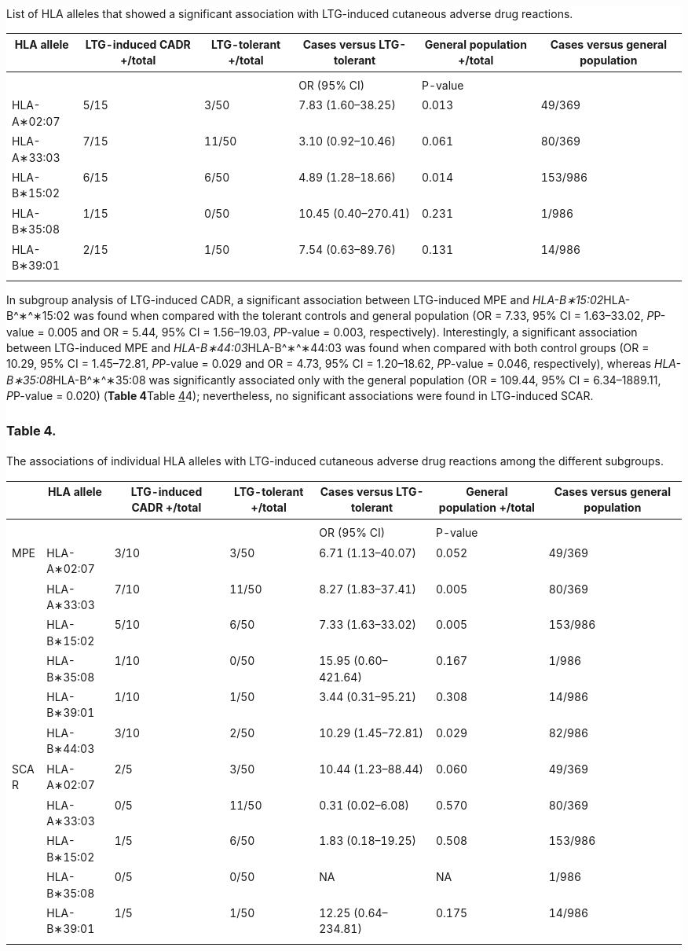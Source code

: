 List of HLA alleles that showed a significant association with LTG-induced cutaneous adverse drug reactions.

| HLA allele | LTG-induced CADR +/total | LTG-tolerant +/total | Cases versus LTG-tolerant | General population +/total | Cases versus general population |
| ---------- | ------------------------ | -------------------- | ------------------------- | -------------------------- | ------------------------------- |
|  |  |  |  |  |  |
|  |  |  | OR (95% CI) | P-value |  | OR (95% CI) | P-value |
| HLA-A∗02:07 | 5/15 | 3/50 | 7.83 (1.60–38.25) | 0.013 | 49/369 | 3.27 (1.07–9.96) | 0.029 |
| HLA-A∗33:03 | 7/15 | 11/50 | 3.10 (0.92–10.46) | 0.061 | 80/369 | 3.16 (1.11–8.98) | 0.023 |
| HLA-B∗15:02 | 6/15 | 6/50 | 4.89 (1.28–18.66) | 0.014 | 153/986 | 3.63 (1.27–10.34) | 0.027 |
| HLA-B∗35:08 | 1/15 | 0/50 | 10.45 (0.40–270.41) | 0.231 | 1/986 | 70.36 (4.19–1182.21) | 0.030 |
| HLA-B∗39:01 | 2/15 | 1/50 | 7.54 (0.63–89.76) | 0.131 | 14/986 | 10.68 (2.20–51.83) | 0.022 |
|  |  |  |  |  |  |
In subgroup analysis of LTG-induced CADR, a significant association between LTG-induced MPE and *HLA-B∗15:02*HLA-B^∗^∗15:02 was found when compared with the tolerant controls and general population (OR = 7.33, 95% CI = 1.63–33.02, *P*P-value = 0.005 and OR = 5.44, 95% CI = 1.56–19.03, *P*P-value = 0.003, respectively). Interestingly, a significant association between LTG-induced MPE and *HLA-B∗44:03*HLA-B^∗^∗44:03 was found when compared with both control groups (OR = 10.29, 95% CI = 1.45–72.81, *P*P-value = 0.029 and OR = 4.73, 95% CI = 1.20–18.62, *P*P-value = 0.046, respectively), whereas *HLA-B∗35:08*HLA-B^∗^∗35:08 was significantly associated only with the general population (OR = 109.44, 95% CI = 6.34–1889.11, *P*P-value = 0.020) (**Table 4**Table [4](#T4)4); nevertheless, no significant associations were found in LTG-induced SCAR.

### Table 4.

The associations of individual HLA alleles with LTG-induced cutaneous adverse drug reactions among the different subgroups.

|  | HLA allele | LTG-induced CADR +/total | LTG-tolerant +/total | Cases versus LTG-tolerant | General population +/total | Cases versus general population |
| - | ---------- | ------------------------ | -------------------- | ------------------------- | -------------------------- | ------------------------------- |
|  |  |  |  |  |  |  |
|  |  |  |  | OR (95% CI) | P-value |  | OR (95% CI) | P-value |
| MPE | HLA-A∗02:07 | 3/10 | 3/50 | 6.71 (1.13–40.07) | 0.052 | 49/369 | 2.80 (0.70–11.19) | 0.145 |
|  | HLA-A∗33:03 | 7/10 | 11/50 | 8.27 (1.83–37.41) | 0.005 | 80/369 | 8.43 (2.13–33.34) | 0.002 |
|  | HLA-B∗15:02 | 5/10 | 6/50 | 7.33 (1.63–33.02) | 0.005 | 153/986 | 5.44 (1.56–19.03) | 0.003 |
|  | HLA-B∗35:08 | 1/10 | 0/50 | 15.95 (0.60–421.64) | 0.167 | 1/986 | 109.44 (6.34–1889.11) | 0.020 |
|  | HLA-B∗39:01 | 1/10 | 1/50 | 3.44 (0.31–95.21) | 0.308 | 14/986 | 7.71 (0.92–65.06) | 0.141 |
|  | HLA-B∗44:03 | 3/10 | 2/50 | 10.29 (1.45–72.81) | 0.029 | 82/986 | 4.73 (1.20–18.62) | 0.046 |
| SCAR | HLA-A∗02:07 | 2/5 | 3/50 | 10.44 (1.23–88.44) | 0.060 | 49/369 | 4.35 (0.70–26.72) | 0.139 |
|  | HLA-A∗33:03 | 0/5 | 11/50 | 0.31 (0.02–6.08) | 0.570 | 80/369 | 0.33 (0.02–5.98) | 0.589 |
|  | HLA-B∗15:02 | 1/5 | 6/50 | 1.83 (0.18–19.25) | 0.508 | 153/986 | 0.74 (0.08–6.62) | 0.571 |
|  | HLA-B∗35:08 | 0/5 | 0/50 | NA | NA | 1/986 | 59.73 (2.18–1633.30) | 1.000 |
|  | HLA-B∗39:01 | 1/5 | 1/50 | 12.25 (0.64–234.81) | 0.175 | 14/986 | 0.06 (0.01–0.55) | 0.074 |
|  |  |  |  |  |  |  |